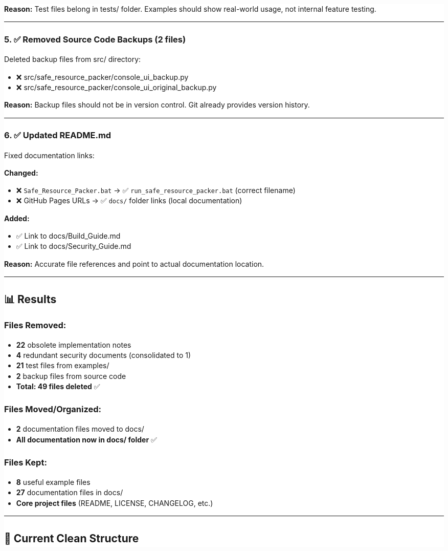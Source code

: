 **Reason:** Test files belong in tests/ folder. Examples should show real-world usage, not internal feature testing.

---

### **5. ✅ Removed Source Code Backups (2 files)**

Deleted backup files from src/ directory:

- ❌ src/safe_resource_packer/console_ui_backup.py
- ❌ src/safe_resource_packer/console_ui_original_backup.py

**Reason:** Backup files should not be in version control. Git already provides version history.

---

### **6. ✅ Updated README.md**

Fixed documentation links:

**Changed:**
- ❌ `Safe_Resource_Packer.bat` → ✅ `run_safe_resource_packer.bat` (correct filename)
- ❌ GitHub Pages URLs → ✅ `docs/` folder links (local documentation)

**Added:**
- ✅ Link to docs/Build_Guide.md
- ✅ Link to docs/Security_Guide.md

**Reason:** Accurate file references and point to actual documentation location.

---

## 📊 **Results**

### **Files Removed:**
- **22** obsolete implementation notes
- **4** redundant security documents (consolidated to 1)
- **21** test files from examples/
- **2** backup files from source code
- **Total: 49 files deleted** ✅

### **Files Moved/Organized:**
- **2** documentation files moved to docs/
- **All documentation now in docs/ folder** ✅

### **Files Kept:**
- **8** useful example files
- **27** documentation files in docs/
- **Core project files** (README, LICENSE, CHANGELOG, etc.)

---

## 📁 **Current Clean Structure**
